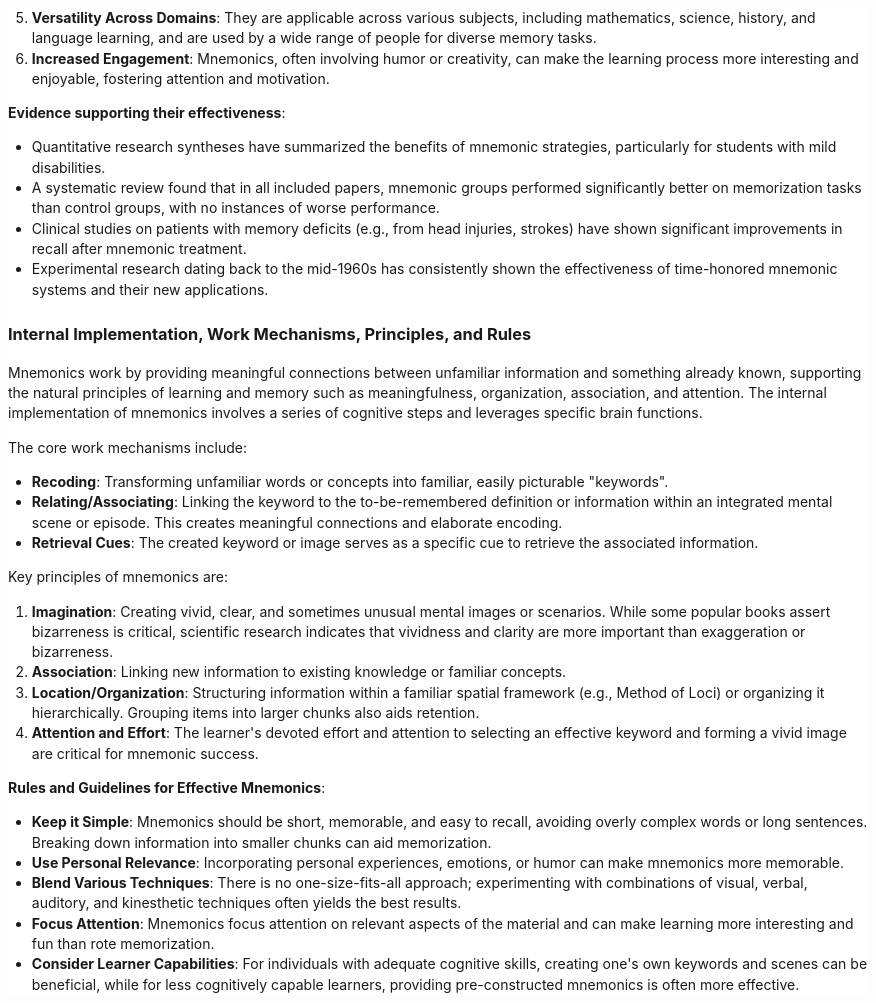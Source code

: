 5.  **Versatility Across Domains**: They are applicable across various subjects, including mathematics, science, history, and language learning, and are used by a wide range of people for diverse memory tasks.
6.  **Increased Engagement**: Mnemonics, often involving humor or creativity, can make the learning process more interesting and enjoyable, fostering attention and motivation.

**Evidence supporting their effectiveness**:
*   Quantitative research syntheses have summarized the benefits of mnemonic strategies, particularly for students with mild disabilities.
*   A systematic review found that in all included papers, mnemonic groups performed significantly better on memorization tasks than control groups, with no instances of worse performance.
*   Clinical studies on patients with memory deficits (e.g., from head injuries, strokes) have shown significant improvements in recall after mnemonic treatment.
*   Experimental research dating back to the mid-1960s has consistently shown the effectiveness of time-honored mnemonic systems and their new applications.

### Internal Implementation, Work Mechanisms, Principles, and Rules

Mnemonics work by providing meaningful connections between unfamiliar information and something already known, supporting the natural principles of learning and memory such as meaningfulness, organization, association, and attention. The internal implementation of mnemonics involves a series of cognitive steps and leverages specific brain functions.

The core work mechanisms include:
*   **Recoding**: Transforming unfamiliar words or concepts into familiar, easily picturable "keywords".
*   **Relating/Associating**: Linking the keyword to the to-be-remembered definition or information within an integrated mental scene or episode. This creates meaningful connections and elaborate encoding.
*   **Retrieval Cues**: The created keyword or image serves as a specific cue to retrieve the associated information.

Key principles of mnemonics are:
1.  **Imagination**: Creating vivid, clear, and sometimes unusual mental images or scenarios. While some popular books assert bizarreness is critical, scientific research indicates that vividness and clarity are more important than exaggeration or bizarreness.
2.  **Association**: Linking new information to existing knowledge or familiar concepts.
3.  **Location/Organization**: Structuring information within a familiar spatial framework (e.g., Method of Loci) or organizing it hierarchically. Grouping items into larger chunks also aids retention.
4.  **Attention and Effort**: The learner's devoted effort and attention to selecting an effective keyword and forming a vivid image are critical for mnemonic success.

**Rules and Guidelines for Effective Mnemonics**:
*   **Keep it Simple**: Mnemonics should be short, memorable, and easy to recall, avoiding overly complex words or long sentences. Breaking down information into smaller chunks can aid memorization.
*   **Use Personal Relevance**: Incorporating personal experiences, emotions, or humor can make mnemonics more memorable.
*   **Blend Various Techniques**: There is no one-size-fits-all approach; experimenting with combinations of visual, verbal, auditory, and kinesthetic techniques often yields the best results.
*   **Focus Attention**: Mnemonics focus attention on relevant aspects of the material and can make learning more interesting and fun than rote memorization.
*   **Consider Learner Capabilities**: For individuals with adequate cognitive skills, creating one's own keywords and scenes can be beneficial, while for less cognitively capable learners, providing pre-constructed mnemonics is often more effective.
